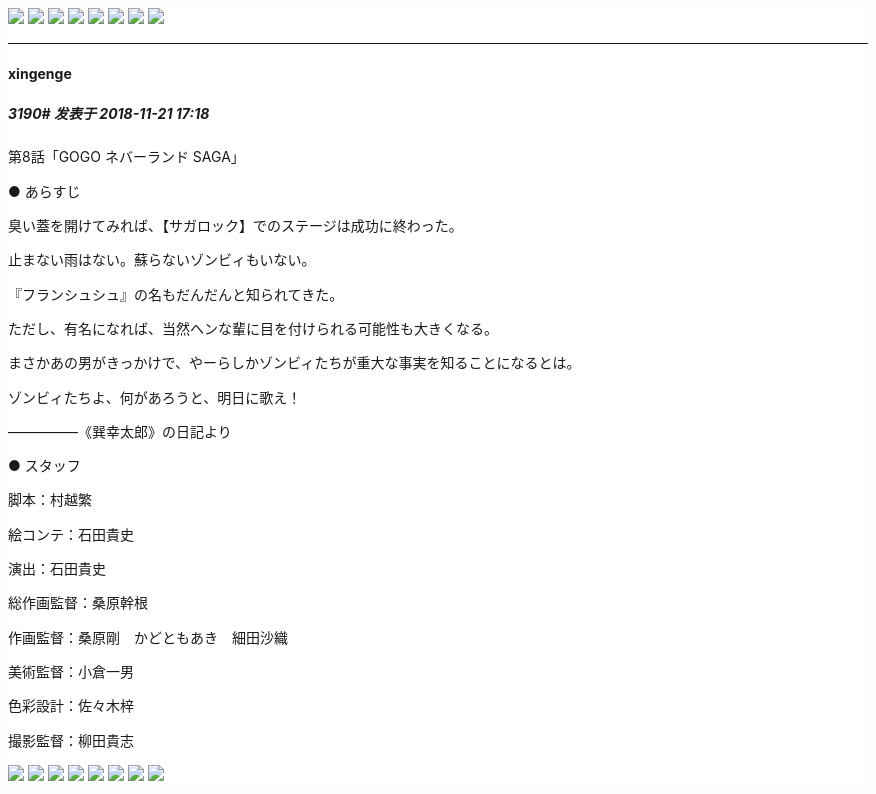 <img src="https://wx3.sinaimg.cn/mw690/8c175430gy1fxfsjaemutj20hs0a0gpw.jpg" referrerpolicy="no-referrer">
<img src="https://wx3.sinaimg.cn/mw690/8c175430gy1fxfsja8j4ij20hs0a075m.jpg" referrerpolicy="no-referrer">
<img src="https://wx4.sinaimg.cn/mw690/8c175430gy1fxfsjabiuzj20hs0a00uv.jpg" referrerpolicy="no-referrer">
<img src="https://wx4.sinaimg.cn/mw690/8c175430gy1fxfsjaf1b8j20hs0a0ac2.jpg" referrerpolicy="no-referrer">
<img src="https://wx3.sinaimg.cn/mw690/8c175430gy1fxfsjacop7j20hs0a00ug.jpg" referrerpolicy="no-referrer">
<img src="https://wx2.sinaimg.cn/mw690/8c175430gy1fxfsjaajjuj20hs0a0wfr.jpg" referrerpolicy="no-referrer">
<img src="https://wx1.sinaimg.cn/mw690/8c175430gy1fxfsjaeno9j20hs0a0dhr.jpg" referrerpolicy="no-referrer">
<img src="https://wx1.sinaimg.cn/mw690/8c175430gy1fxfsjaf36gj20hs0a0gnn.jpg" referrerpolicy="no-referrer">

*****

####  xingenge  
##### 3190#       发表于 2018-11-21 17:18

第8話「GOGO ネバーランド SAGA」

● あらすじ

臭い蓋を開けてみれば、【サガロック】でのステージは成功に終わった。

止まない雨はない。蘇らないゾンビィもいない。

『フランシュシュ』の名もだんだんと知られてきた。

ただし、有名になれば、当然ヘンな輩に目を付けられる可能性も大きくなる。

まさかあの男がきっかけで、やーらしかゾンビィたちが重大な事実を知ることになるとは。

ゾンビィたちよ、何があろうと、明日に歌え！

―――――《巽幸太郎》の日記より

● スタッフ

脚本：村越繁

絵コンテ：石田貴史

演出：石田貴史

総作画監督：桑原幹根

作画監督：桑原剛　かどともあき　細田沙織

美術監督：小倉一男

色彩設計：佐々木梓

撮影監督：柳田貴志

<img src="http://wx3.sinaimg.cn/large/740ca5e5gy1fxfskql73pj20hs0a0gpw.jpg" referrerpolicy="no-referrer">
<img src="http://wx2.sinaimg.cn/large/740ca5e5gy1fxfskqcmvmj20hs0a075m.jpg" referrerpolicy="no-referrer">
<img src="http://wx1.sinaimg.cn/large/740ca5e5gy1fxfskqh7i3j20hs0a00uv.jpg" referrerpolicy="no-referrer">
<img src="http://wx4.sinaimg.cn/large/740ca5e5gy1fxfskqgrqcj20hs0a0ac2.jpg" referrerpolicy="no-referrer">
<img src="http://wx2.sinaimg.cn/large/740ca5e5gy1fxfskqj2mjj20hs0a00ug.jpg" referrerpolicy="no-referrer">
<img src="http://wx2.sinaimg.cn/large/740ca5e5gy1fxfskqd2eyj20hs0a0wfr.jpg" referrerpolicy="no-referrer">
<img src="http://wx2.sinaimg.cn/large/740ca5e5gy1fxfskqhj6hj20hs0a0dhr.jpg" referrerpolicy="no-referrer">
<img src="http://wx1.sinaimg.cn/large/740ca5e5gy1fxfskqjw7sj20hs0a0gnn.jpg" referrerpolicy="no-referrer">
